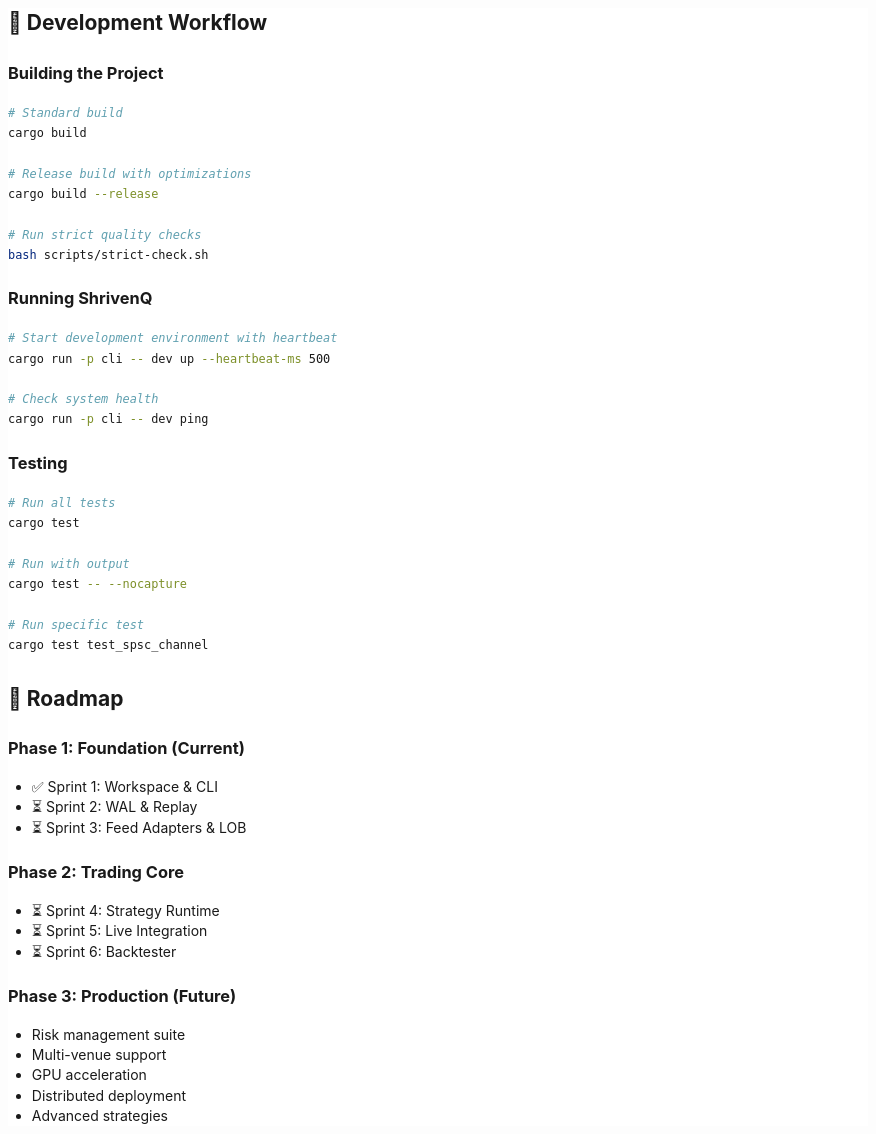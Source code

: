 ## 🔧 Development Workflow

### Building the Project
```bash
# Standard build
cargo build

# Release build with optimizations
cargo build --release

# Run strict quality checks
bash scripts/strict-check.sh
```

### Running ShrivenQ
```bash
# Start development environment with heartbeat
cargo run -p cli -- dev up --heartbeat-ms 500

# Check system health
cargo run -p cli -- dev ping
```

### Testing
```bash
# Run all tests
cargo test

# Run with output
cargo test -- --nocapture

# Run specific test
cargo test test_spsc_channel
```

## 🚀 Roadmap

### Phase 1: Foundation (Current)
- ✅ Sprint 1: Workspace & CLI
- ⏳ Sprint 2: WAL & Replay
- ⏳ Sprint 3: Feed Adapters & LOB

### Phase 2: Trading Core
- ⏳ Sprint 4: Strategy Runtime
- ⏳ Sprint 5: Live Integration
- ⏳ Sprint 6: Backtester

### Phase 3: Production (Future)
- Risk management suite
- Multi-venue support
- GPU acceleration
- Distributed deployment
- Advanced strategies
